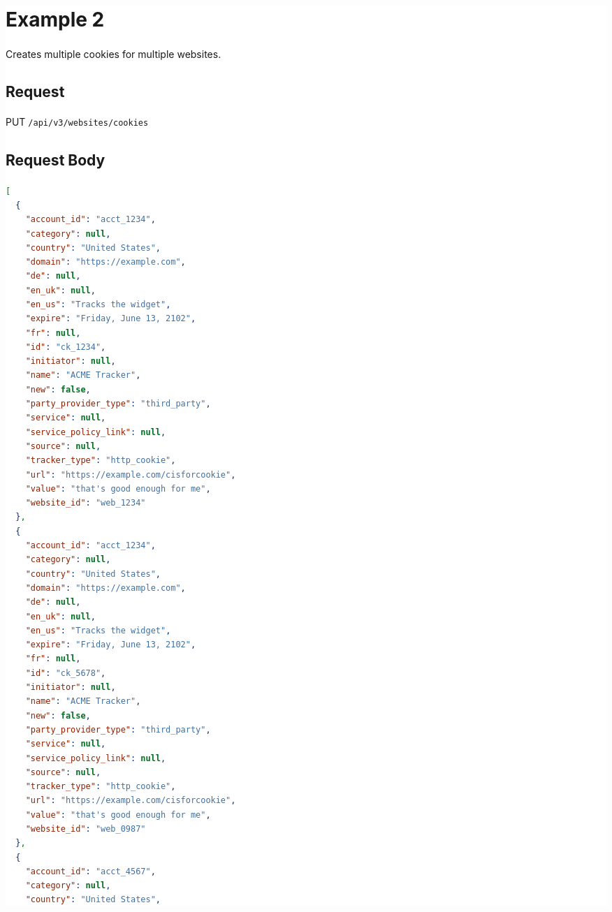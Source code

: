 # Example 2

Creates multiple cookies for multiple websites.

## Request

PUT `/api/v3/websites/cookies`

## Request Body

```json
[
  {
    "account_id": "acct_1234",
    "category": null,
    "country": "United States",
    "domain": "https://example.com",
    "de": null,
    "en_uk": null,
    "en_us": "Tracks the widget",
    "expire": "Friday, June 13, 2102",
    "fr": null,
    "id": "ck_1234",
    "initiator": null,
    "name": "ACME Tracker",
    "new": false,
    "party_provider_type": "third_party",
    "service": null,
    "service_policy_link": null,
    "source": null,
    "tracker_type": "http_cookie",
    "url": "https://example.com/cisforcookie",
    "value": "that's good enough for me",
    "website_id": "web_1234"
  },
  {
    "account_id": "acct_1234",
    "category": null,
    "country": "United States",
    "domain": "https://example.com",
    "de": null,
    "en_uk": null,
    "en_us": "Tracks the widget",
    "expire": "Friday, June 13, 2102",
    "fr": null,
    "id": "ck_5678",
    "initiator": null,
    "name": "ACME Tracker",
    "new": false,
    "party_provider_type": "third_party",
    "service": null,
    "service_policy_link": null,
    "source": null,
    "tracker_type": "http_cookie",
    "url": "https://example.com/cisforcookie",
    "value": "that's good enough for me",
    "website_id": "web_0987"
  },
  {
    "account_id": "acct_4567",
    "category": null,
    "country": "United States",
```